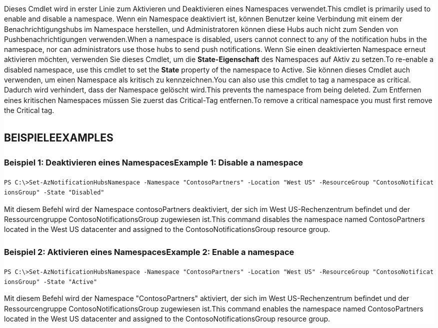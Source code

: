 <span data-ttu-id="0a0eb-110">Dieses Cmdlet wird in erster Linie zum Aktivieren und Deaktivieren eines Namespaces verwendet.</span><span class="sxs-lookup"><span data-stu-id="0a0eb-110">This cmdlet is primarily used to enable and disable a namespace.</span></span>
<span data-ttu-id="0a0eb-111">Wenn ein Namespace deaktiviert ist, können Benutzer keine Verbindung mit einem der Benachrichtigungshubs im Namespace herstellen, und Administratoren können diese Hubs auch nicht zum Senden von Pushbenachrichtigungen verwenden.</span><span class="sxs-lookup"><span data-stu-id="0a0eb-111">When a namespace is disabled, users cannot connect to any of the notification hubs in the namespace, nor can administrators use those hubs to send push notifications.</span></span>
<span data-ttu-id="0a0eb-112">Wenn Sie einen deaktivierten Namespace erneut aktivieren möchten, verwenden Sie dieses Cmdlet, um die **State-Eigenschaft** des Namespaces auf Aktiv zu setzen.</span><span class="sxs-lookup"><span data-stu-id="0a0eb-112">To re-enable a disabled namespace, use this cmdlet to set the **State** property of the namespace to Active.</span></span>
<span data-ttu-id="0a0eb-113">Sie können dieses Cmdlet auch verwenden, um einen Namespace als kritisch zu kennzeichnen.</span><span class="sxs-lookup"><span data-stu-id="0a0eb-113">You can also use this cmdlet to tag a namespace as critical.</span></span>
<span data-ttu-id="0a0eb-114">Dadurch wird verhindert, dass der Namespace gelöscht wird.</span><span class="sxs-lookup"><span data-stu-id="0a0eb-114">This prevents the namespace from being deleted.</span></span>
<span data-ttu-id="0a0eb-115">Zum Entfernen eines kritischen Namespaces müssen Sie zuerst das Critical-Tag entfernen.</span><span class="sxs-lookup"><span data-stu-id="0a0eb-115">To remove a critical namespace you must first remove the Critical tag.</span></span>

## <span data-ttu-id="0a0eb-116">BEISPIELE</span><span class="sxs-lookup"><span data-stu-id="0a0eb-116">EXAMPLES</span></span>

### <span data-ttu-id="0a0eb-117">Beispiel 1: Deaktivieren eines Namespaces</span><span class="sxs-lookup"><span data-stu-id="0a0eb-117">Example 1: Disable a namespace</span></span>
```
PS C:\>Set-AzNotificationHubsNamespace -Namespace "ContosoPartners" -Location "West US" -ResourceGroup "ContosoNotificationsGroup" -State "Disabled"
```

<span data-ttu-id="0a0eb-118">Mit diesem Befehl wird der Namespace contosoPartners deaktiviert, der sich im West US-Rechenzentrum befindet und der Ressourcengruppe ContosoNotificationsGroup zugewiesen ist.</span><span class="sxs-lookup"><span data-stu-id="0a0eb-118">This command disables the namespace named ContosoPartners located in the West US datacenter and assigned to the ContosoNotificationsGroup resource group.</span></span>

### <span data-ttu-id="0a0eb-119">Beispiel 2: Aktivieren eines Namespaces</span><span class="sxs-lookup"><span data-stu-id="0a0eb-119">Example 2: Enable a namespace</span></span>
```
PS C:\>Set-AzNotificationHubsNamespace -Namespace "ContosoPartners" -Location "West US" -ResourceGroup "ContosoNotificationsGroup" -State "Active"
```

<span data-ttu-id="0a0eb-120">Mit diesem Befehl wird der Namespace "ContosoPartners" aktiviert, der sich im West US-Rechenzentrum befindet und der Ressourcengruppe ContosoNotificationsGroup zugewiesen ist.</span><span class="sxs-lookup"><span data-stu-id="0a0eb-120">This command enables the namespace named ContosoPartners located in the West US datacenter and assigned to the ContosoNotificationsGroup resource group.</span></span>
